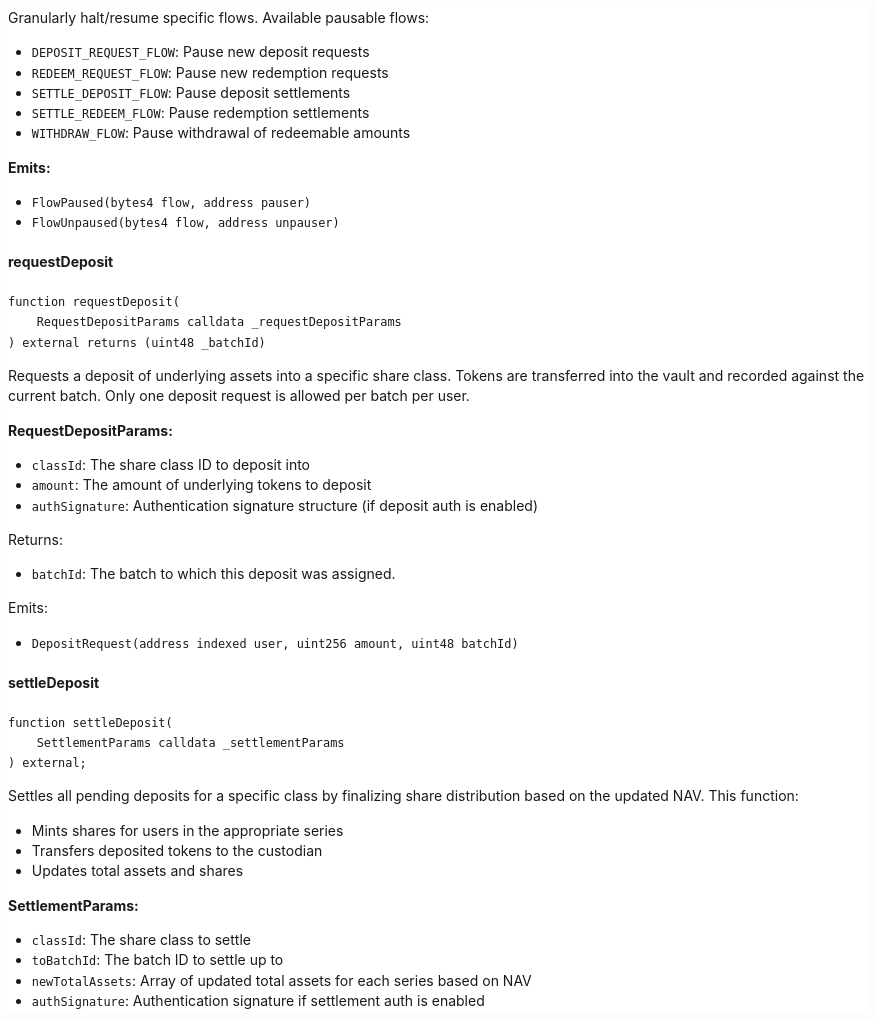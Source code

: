 Granularly halt/resume specific flows. Available pausable flows:
* `DEPOSIT_REQUEST_FLOW`: Pause new deposit requests
* `REDEEM_REQUEST_FLOW`: Pause new redemption requests
* `SETTLE_DEPOSIT_FLOW`: Pause deposit settlements
* `SETTLE_REDEEM_FLOW`: Pause redemption settlements
* `WITHDRAW_FLOW`: Pause withdrawal of redeemable amounts

**Emits:**

* `FlowPaused(bytes4 flow, address pauser)`
* `FlowUnpaused(bytes4 flow, address unpauser)`

#### requestDeposit

```solidity
function requestDeposit(
    RequestDepositParams calldata _requestDepositParams
) external returns (uint48 _batchId)
```

Requests a deposit of underlying assets into a specific share class. Tokens are transferred into the vault and recorded against the current batch. Only one deposit request is allowed per batch per user.

**RequestDepositParams:**
* `classId`: The share class ID to deposit into
* `amount`: The amount of underlying tokens to deposit
* `authSignature`: Authentication signature structure (if deposit auth is enabled)

Returns:

* `batchId`: The batch to which this deposit was assigned.

Emits:

* `DepositRequest(address indexed user, uint256 amount, uint48 batchId)`&#x20;

#### settleDeposit

```solidity
function settleDeposit(
    SettlementParams calldata _settlementParams
) external;
```

Settles all pending deposits for a specific class by finalizing share distribution based on the updated NAV. This function:

* Mints shares for users in the appropriate series
* Transfers deposited tokens to the custodian
* Updates total assets and shares

**SettlementParams:**
* `classId`: The share class to settle
* `toBatchId`: The batch ID to settle up to
* `newTotalAssets`: Array of updated total assets for each series based on NAV
* `authSignature`: Authentication signature if settlement auth is enabled
